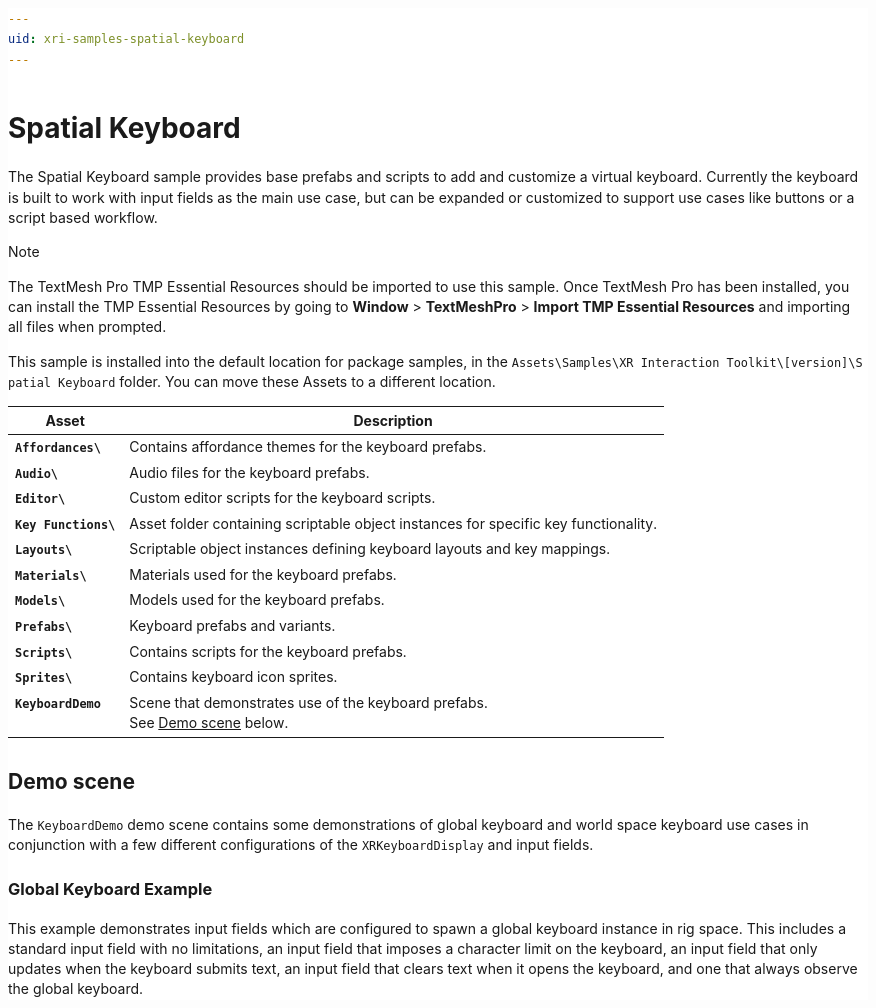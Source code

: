 ```yaml
---
uid: xri-samples-spatial-keyboard
---
```

# Spatial Keyboard

The Spatial Keyboard sample provides base prefabs and scripts to add and customize a virtual keyboard. Currently the keyboard is built to work with input fields as the main use case, but can be expanded or customized to support use cases like buttons or a script based workflow.

> [!NOTE]
> The TextMesh Pro TMP Essential Resources should be imported to use this sample. Once TextMesh Pro has been installed, you can install the TMP Essential Resources by going to **Window** &gt; **TextMeshPro** &gt; **Import TMP Essential Resources** and importing all files when prompted.

This sample is installed into the default location for package samples, in the `Assets\Samples\XR Interaction Toolkit\[version]\Spatial Keyboard` folder. You can move these Assets to a different location.

|**Asset**|**Description**|
|---|---|
|**`Affordances\`**|Contains affordance themes for the keyboard prefabs.|
|**`Audio\`**|Audio files for the keyboard prefabs.|
|**`Editor\`**|Custom editor scripts for the keyboard scripts.|
|**`Key Functions\`**|Asset folder containing scriptable object instances for specific key functionality.|
|**`Layouts\`**|Scriptable object instances defining keyboard layouts and key mappings.|
|**`Materials\`**|Materials used for the keyboard prefabs.|
|**`Models\`**|Models used for the keyboard prefabs.|
|**`Prefabs\`**|Keyboard prefabs and variants.|
|**`Scripts\`**|Contains scripts for the keyboard prefabs.|
|**`Sprites\`**|Contains keyboard icon sprites.|
|**`KeyboardDemo`**|Scene that demonstrates use of the keyboard prefabs.<br />See [Demo scene](#demo-scene) below.|

## Demo scene

The `KeyboardDemo` demo scene contains some demonstrations of global keyboard and world space keyboard use cases in conjunction with a few different configurations of the `XRKeyboardDisplay` and input fields.

### Global Keyboard Example

This example demonstrates input fields which are configured to spawn a global keyboard instance in rig space. This includes a standard input field with no limitations, an input field that imposes a character limit on the keyboard, an input field that only updates when the keyboard submits text, an input field that clears text when it opens the keyboard, and one that always observe the global keyboard.
